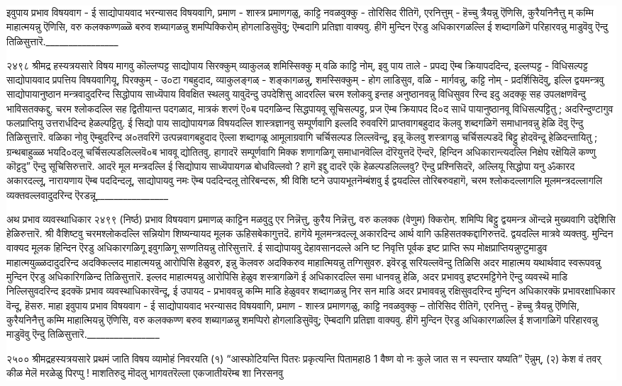 इवुपाय प्रभाव विषयवाग - ई साद्योपायवाद भरन्यासद विषयवागि, प्रमाण - शास्त्र प्रमाणगळु, काट्टि नवळवुक्कु - तोरिसिद रीतिगॆ, एरनित्तुम् - हॆच्चु त्रैयन्नु ऎणिसि, कुरैयनिनैत्तु म् कम्मि माहात्मयन्नु ऎणिसि, वरु कलक्कण्णळ्ळॆ बरुव शब्यागळन्नु शमप्पिक्किरोम् होगलाडिसुवॆवु; ऎम्बदागि प्रतिज्ञा वाक्यवु. हीगॆ मुन्दिन ऎरडु अधिकारगळल्लि ई शब्दागळिगॆ परिहारवन्नु माडुवॆवु ऎन्दु तिळिसुत्तारॆ.________________

२४९८
श्रीमद्र हस्यत्रयसारे
विषय मागवु
कॊल्लप्पट्ट साद्योपाय सिरक्कुम् व्याकुलळ् शमिस्सिक्कु म् वळि काट्टि नोम्, इवु पाय
ताले - प्रपद्य ऎम्ब क्रियापददिन्द, इल्लप्पट्ट - विधिसल्पट्ट साद्योपायवाद प्रपत्तिय विषयवागियू, पिरक्कुम् - उ०टा गबहुदाद, व्याकुलङ्गळ् - शङ्कागळन्नु, शमस्सिक्कुम् - होग लाडिसुव, वळि - मार्गवन्नु, कट्टि नोम् - प्रदर्शिसिदॆवु, इल्लि द्वयमन्त्रवु साद्योपायानुष्ठान मन्त्रवादुदरिन्द सिद्धोपाय साध्यॆपाय विवक्षित स्थलवु यावुदॆन्दु उपदेशिसु
आदरल्लि
चरम श्लोकवु इन्तह अनुष्ठानवन्नु विधिसुवव रिन्द इदु अदक्कू सह उपलक्षणवॆन्दु भाविसतक्कद्दु. चरम श्लोकदल्लि सह द्वितीयान्त पदगळाद, मात्रकं शरणं ऎ०ब पदगळिन्द सिद्धपायवू सूचिसल्पट्टु, प्रज ऎम्ब क्रियापद दि०द साधॆ पायानुष्ठानवू विधिसल्पट्टितु ; अदरिन्दुण्टागुव फलप्राप्तियु उत्तरार्धदिन्द हेळल्पट्टितु. ई सिद्यो पाय साद्योपायगळ विषयदल्लि शास्त्रज्ञानवु सम्पूर्णवागि इल्लदि रुववरिगॆ प्राप्तवागबहुदाद कॆलवु शब्दगळिगॆ समाधानवन्नु हेळि दॆवु ऎन्दु तिळिसुत्तारॆ. वळिका नोवु ऎम्बुदरिन्द अ०तवरिगॆ उत्पन्नवागबहुदाद ऎल्ला शब्दागळू आमूलाग्रवागि चर्चिसल्पड लिल्लवॆन्दू, इन्नू कॆलवु शस्त्रागळु चर्चिसल्पडदॆ बिट्टु होदवॆन्दू हेळिदन्तायितु ; ग्रन्थबाहुळ्ळ भयदि०दलू चर्चिसल्पडलिल्लवॆ०ब भाववू द्योतितवु. हागादरॆ सम्पूर्णवागि मिक्क शणागळिगू समाधानवॆल्लि दॊरॆयुत्तदॆ ऎन्दरॆ, हिन्दिन अधिकारान्त्यदल्लि निक्षेप रक्षॆयिलॆ कण्णु कॊट्टदु” ऎन्दु सूचिसिरुत्तारॆ. आदरॆ मूल मन्त्रदल्लि ई सिद्योपाय साध्यॆपायगळ बोधविल्लवो ? हागॆ इद्दु दादरॆ एकॆ हेळल्पडलिल्लवु? ऎन्दु प्रश्निसिदरॆ, अल्लियू सिद्धोपा यनु ॐकारद अकारदल्लू, नारायणाय ऎम्ब पददिन्दलू, साद्योपायवु नमः ऎम्ब पददिन्दलू तोरिबन्दरू, श्री विशि ष्टने उपायभूतनॆम्बंशवु ई द्वयदल्लि तोरिबरुवहागॆ, चरम श्लोकदल्लागलि मूलमन्त्रदल्लागलि व्यक्तवल्लवादुदरिन्द ऎरडन्नू________________

अथ प्रभाव व्यवस्थाधिकार
२४९९
(निर्ष्ठ) प्रभाव विषयवाग प्रमाणळ् काट्टिन मळवुदु एर निन्नॆत्तु, कुरैय निन्नॆत्तु, वरु कलक्क (वेणुम) क्किरोम्.
शमिप्पि
बिट्टु द्वयमन्त्र ऒन्दन्ने मुख्यवागि उद्देशिसि हेळिरुत्तारॆ. श्री वैशिष्टवु चरमश्लोकदल्लि सन्नियोग शिष्यन्यायद मूलक ऊहिसबेकागुत्तदॆ. हागॆये मूलमन्त्रदल्लू अकारदिन्द आर्थ वागि ऊहिसतक्कद्दागिरुत्तदॆ. द्वयदल्लि मात्रवे व्यक्तवु.
मुन्दिन वाक्यद मूलक हिन्दिन ऎरडु अधिकारगळिगू इवुगळिगू सण्णतियन्नु तोरिसुत्तारॆ. ई साद्योपायवु देहावसानदल्ले अनि ष्ट निवृत्ति पूर्वक इष्ट प्राप्ति रूप मोक्षप्राप्तियन्नुण्टुमाडुव माहात्मयुळ्ळदादुदरिन्द अदक्किल्लद माहात्मयन्नु आरोपिसि हेळुवरु, इन्नु कॆलवरु अदक्किरुव माहात्मियन्नु तग्गिसुवरु. इवॆरडू सरियल्लवॆन्दु तिळिसि अदर माहात्मय यथार्थवाद स्वरूपवन्नु मुन्दिन ऎरडु अधिकारिगळिन्द तिळिसुत्तारॆ. इल्लद माहात्मयन्नु आरोपिसि हेळुव शस्त्रागळिगॆ ई अधिकारदल्लि समा धानवन्नु हेळि, अदर प्रभाववु इष्टरमट्टिगेने ऎन्दु व्यवस्थॆ माडि निल्लिसुवदरिन्द इदक्कॆ प्रभाव व्यवस्थाधिकारवॆन्दू, ई उपायद - प्रभाववन्नु कम्मि माडि हेळुववर शब्दागळन्नु निर सन माडि अदर प्रभाववन्नु रक्षिसुवदरिन्द मुन्दिन अधिकारक्कॆ प्रभावरक्षाधिकार वॆन्दू, हॆसरु.
माहा
इवुपाय प्रभाव विषयवाग - ई साद्योपायवाद भरन्यासद विषयवागि, प्रमाण - शास्त्र प्रमाणगळु, काट्टि नवळवुक्कु – तोरिसिद रीतिगॆ, एरनित्तु - हॆच्चु त्रैयन्नु ऎणिसि, कुरैयनिनैत्तु कम्मि माहात्मियन्नु ऎणिसि, वरु कलक्कण्ण बरुव शब्यागळन्नु शमप्पिरो होगलाडिसुवॆवु; ऎम्बदागि प्रतिज्ञा वाक्यवु. हीगॆ मुन्दिन ऎरडु अधिकारगळल्लि ई शजागळिगॆ परिहारवन्नु माडुवॆवु ऎन्दु तिळिसुत्तारॆ.________________

२५००
श्रीमद्रहस्यत्रयसारे
प्रथमं जाति विषय व्यामोहं निवरयति
(१) “आस्फोटियन्ति पितरः प्रकृत्यन्ति पितामहा8 1 वैष्ण वो नः कुले जात स न स्पन्तार यष्यति” ऎन्नुम्, (२) केश वं तवर् कीळ मेलॆ मरळेळु पिरप्पु ! माशतिरुदु मॊदलु भागवतरॆल्ला एकजातीयरॆम्ब शा निरसनवु